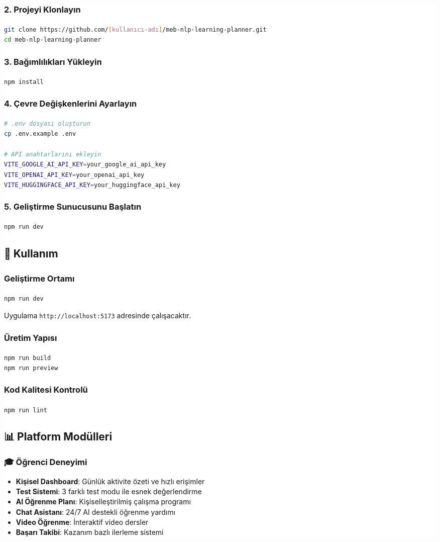 ### 2. Projeyi Klonlayın
```bash
git clone https://github.com/[kullanıcı-adı]/meb-nlp-learning-planner.git
cd meb-nlp-learning-planner
```

### 3. Bağımlılıkları Yükleyin
```bash
npm install
```

### 4. Çevre Değişkenlerini Ayarlayın
```bash
# .env dosyası oluşturun
cp .env.example .env

# API anahtarlarını ekleyin
VITE_GOOGLE_AI_API_KEY=your_google_ai_api_key
VITE_OPENAI_API_KEY=your_openai_api_key
VITE_HUGGINGFACE_API_KEY=your_huggingface_api_key
```

### 5. Geliştirme Sunucusunu Başlatın
```bash
npm run dev
```

## 🚀 Kullanım

### Geliştirme Ortamı
```bash
npm run dev
```
Uygulama `http://localhost:5173` adresinde çalışacaktır.

### Üretim Yapısı
```bash
npm run build
npm run preview
```

### Kod Kalitesi Kontrolü
```bash
npm run lint
```

## 📊 Platform Modülleri

### 🎓 Öğrenci Deneyimi
- **Kişisel Dashboard**: Günlük aktivite özeti ve hızlı erişimler
- **Test Sistemi**: 3 farklı test modu ile esnek değerlendirme
- **AI Öğrenme Planı**: Kişiselleştirilmiş çalışma programı
- **Chat Asistanı**: 24/7 AI destekli öğrenme yardımı
- **Video Öğrenme**: İnteraktif video dersler
- **Başarı Takibi**: Kazanım bazlı ilerleme sistemi
